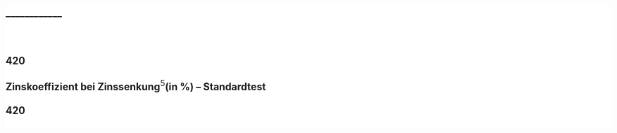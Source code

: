 <tbody valign="top">

<tr>

<td style colspan="2" align="left" valign="top" charoff="50">

<span style=";font-weight:bold">\_\_\_\_\_\_\_\_\_\_\_\_</span>

</td>

</tr>

</tbody>

</table>

</td>

</tr>

<tr>

<td style align="left" valign="top" charoff="50">

 

</td>

<td style align="left" valign="top" charoff="50">

<span style=";font-weight:bold">420</span>

</td>

<td style colspan="5" align="left" valign="top" charoff="50">

<span style=";font-weight:bold">Zinskoeffizient bei
Zinssenkung</span><sup>5</sup><span style=";font-weight:bold">(in %) –
Standardtest</span>

</td>

<td style align="left" valign="top" charoff="50">

<span style=";font-weight:bold">420</span>

</td>

<td style align="left" valign="top" charoff="50">

<table width="100%" style="border: none;">

<colgroup>

<col align="left">

</col>

<col align="right">

</col>

</colgroup>

<tbody valign="top">
